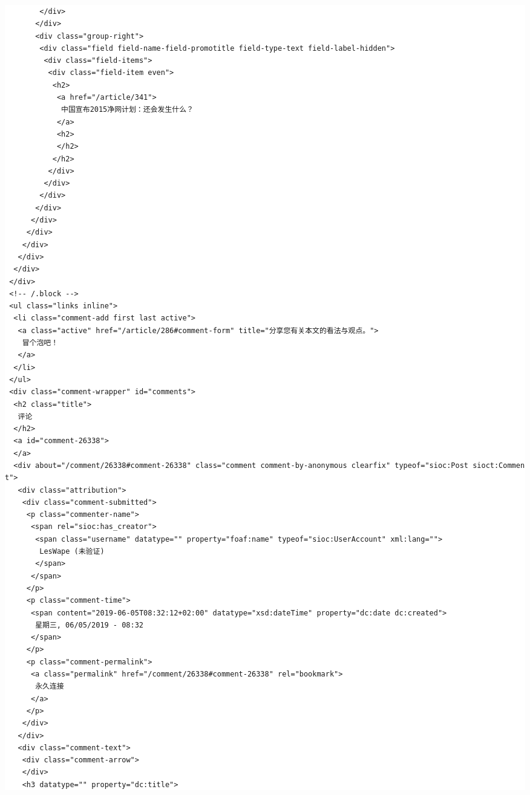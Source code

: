             </div>
           </div>
           <div class="group-right">
            <div class="field field-name-field-promotitle field-type-text field-label-hidden">
             <div class="field-items">
              <div class="field-item even">
               <h2>
                <a href="/article/341">
                 中国宣布2015净网计划：还会发生什么？
                </a>
                <h2>
                </h2>
               </h2>
              </div>
             </div>
            </div>
           </div>
          </div>
         </div>
        </div>
       </div>
      </div>
     </div>
     <!-- /.block -->
     <ul class="links inline">
      <li class="comment-add first last active">
       <a class="active" href="/article/286#comment-form" title="分享您有关本文的看法与观点。">
        冒个泡吧！
       </a>
      </li>
     </ul>
     <div class="comment-wrapper" id="comments">
      <h2 class="title">
       评论
      </h2>
      <a id="comment-26338">
      </a>
      <div about="/comment/26338#comment-26338" class="comment comment-by-anonymous clearfix" typeof="sioc:Post sioct:Comment">
       <div class="attribution">
        <div class="comment-submitted">
         <p class="commenter-name">
          <span rel="sioc:has_creator">
           <span class="username" datatype="" property="foaf:name" typeof="sioc:UserAccount" xml:lang="">
            LesWape (未验证)
           </span>
          </span>
         </p>
         <p class="comment-time">
          <span content="2019-06-05T08:32:12+02:00" datatype="xsd:dateTime" property="dc:date dc:created">
           星期三, 06/05/2019 - 08:32
          </span>
         </p>
         <p class="comment-permalink">
          <a class="permalink" href="/comment/26338#comment-26338" rel="bookmark">
           永久连接
          </a>
         </p>
        </div>
       </div>
       <div class="comment-text">
        <div class="comment-arrow">
        </div>
        <h3 datatype="" property="dc:title">